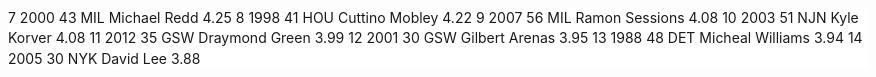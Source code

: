   </tr>
  <tr>
   <td style="text-align:right;"> 7 </td>
   <td style="text-align:right;"> 2000 </td>
   <td style="text-align:right;"> 43 </td>
   <td style="text-align:left;"> MIL </td>
   <td style="text-align:left;"> Michael Redd </td>
   <td style="text-align:right;"> 4.25 </td>
  </tr>
  <tr>
   <td style="text-align:right;"> 8 </td>
   <td style="text-align:right;"> 1998 </td>
   <td style="text-align:right;"> 41 </td>
   <td style="text-align:left;"> HOU </td>
   <td style="text-align:left;"> Cuttino Mobley </td>
   <td style="text-align:right;"> 4.22 </td>
  </tr>
  <tr>
   <td style="text-align:right;"> 9 </td>
   <td style="text-align:right;"> 2007 </td>
   <td style="text-align:right;"> 56 </td>
   <td style="text-align:left;"> MIL </td>
   <td style="text-align:left;"> Ramon Sessions </td>
   <td style="text-align:right;"> 4.08 </td>
  </tr>
  <tr>
   <td style="text-align:right;"> 10 </td>
   <td style="text-align:right;"> 2003 </td>
   <td style="text-align:right;"> 51 </td>
   <td style="text-align:left;"> NJN </td>
   <td style="text-align:left;"> Kyle Korver </td>
   <td style="text-align:right;"> 4.08 </td>
  </tr>
  <tr>
   <td style="text-align:right;"> 11 </td>
   <td style="text-align:right;"> 2012 </td>
   <td style="text-align:right;"> 35 </td>
   <td style="text-align:left;"> GSW </td>
   <td style="text-align:left;"> Draymond Green </td>
   <td style="text-align:right;"> 3.99 </td>
  </tr>
  <tr>
   <td style="text-align:right;"> 12 </td>
   <td style="text-align:right;"> 2001 </td>
   <td style="text-align:right;"> 30 </td>
   <td style="text-align:left;"> GSW </td>
   <td style="text-align:left;"> Gilbert Arenas </td>
   <td style="text-align:right;"> 3.95 </td>
  </tr>
  <tr>
   <td style="text-align:right;"> 13 </td>
   <td style="text-align:right;"> 1988 </td>
   <td style="text-align:right;"> 48 </td>
   <td style="text-align:left;"> DET </td>
   <td style="text-align:left;"> Micheal Williams </td>
   <td style="text-align:right;"> 3.94 </td>
  </tr>
  <tr>
   <td style="text-align:right;"> 14 </td>
   <td style="text-align:right;"> 2005 </td>
   <td style="text-align:right;"> 30 </td>
   <td style="text-align:left;"> NYK </td>
   <td style="text-align:left;"> David Lee </td>
   <td style="text-align:right;"> 3.88 </td>